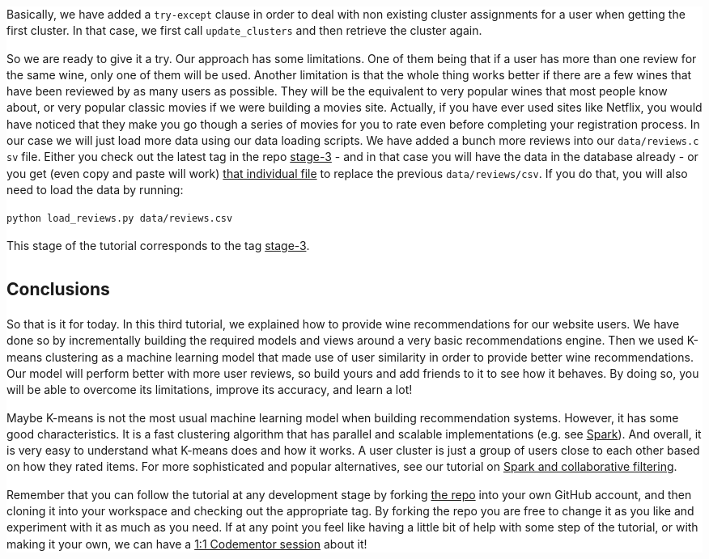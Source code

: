 Basically, we have added a `try-except` clause in order to deal with non existing cluster assignments for a user when getting the first cluster. In that case, we first call `update_clusters` and then retrieve the cluster again.  

So we are ready to give it a try. Our approach has some limitations. One of them being that if a user has more than one review for the same wine, only one of them will be used. Another limitation is that the whole thing works better if there are a few wines that have been reviewed by as many users as possible. They will be the equivalent to very popular wines that most people know about, or very popular classic movies if we were building a movies site. Actually, if you have ever used sites like Netflix, you would have noticed that they make you go though a series of movies for you to rate even before completing your registration process. In our case we will just load more data using our data loading scripts. We have added a bunch more reviews into our `data/reviews.csv` file. Either you check out the latest tag in the repo [stage-3](https://github.com/jadianes/winerama-recommender-tutorial/tree/stage-3) - and in that case you will have the data in the database already - or you get (even copy and paste will work) [that individual file](https://github.com/jadianes/winerama-recommender-tutorial/blob/stage-3/winerama/data/reviews.csv) to replace the previous `data/reviews/csv`. If you do that, you will also need to load the data by running:  

```bash
python load_reviews.py data/reviews.csv
```

This stage of the tutorial corresponds to the tag [stage-3](https://github.com/jadianes/winerama-recommender-tutorial/tree/stage-3).  


## Conclusions

So that is it for today. In this third tutorial, we explained how to provide wine recommendations for our website users. We have done so by incrementally building the required models and views around a very basic recommendations engine. Then we used K-means clustering as a machine learning model that made use of user similarity in order to provide better wine recommendations. Our model will perform better with more user reviews, so build yours and add friends to it to see how it behaves. By doing so, you will be able to overcome its limitations, improve its accuracy, and learn a lot!    

Maybe K-means is not the most usual machine learning model when building recommendation systems. However, it has some good characteristics. It is a fast clustering algorithm that has parallel and scalable implementations (e.g. see [Spark](http://spark.apache.org/docs/latest/mllib-clustering.html)). And overall, it is very easy to understand what K-means does and how it works. A user cluster is just a group of users close to each other based on how they rated items. For more sophisticated and popular alternatives, see our tutorial on [Spark and collaborative filtering](https://www.codementor.io/spark/tutorial/building-a-recommender-with-apache-spark-python-example-app-part1).  

Remember that you can follow the tutorial at any development stage by forking [the repo](https://github.com/jadianes/winerama-recommender-tutorial) into your own GitHub account, and then cloning it into your workspace and checking out the appropriate tag. By forking the repo you are free to change it as you like and experiment with it as much as you need. If at any point you feel like having a little bit of help with some step of the tutorial, or with making it your own, we can have a [1:1 Codementor session](https://www.codementor.io/jadianes) about it!  

